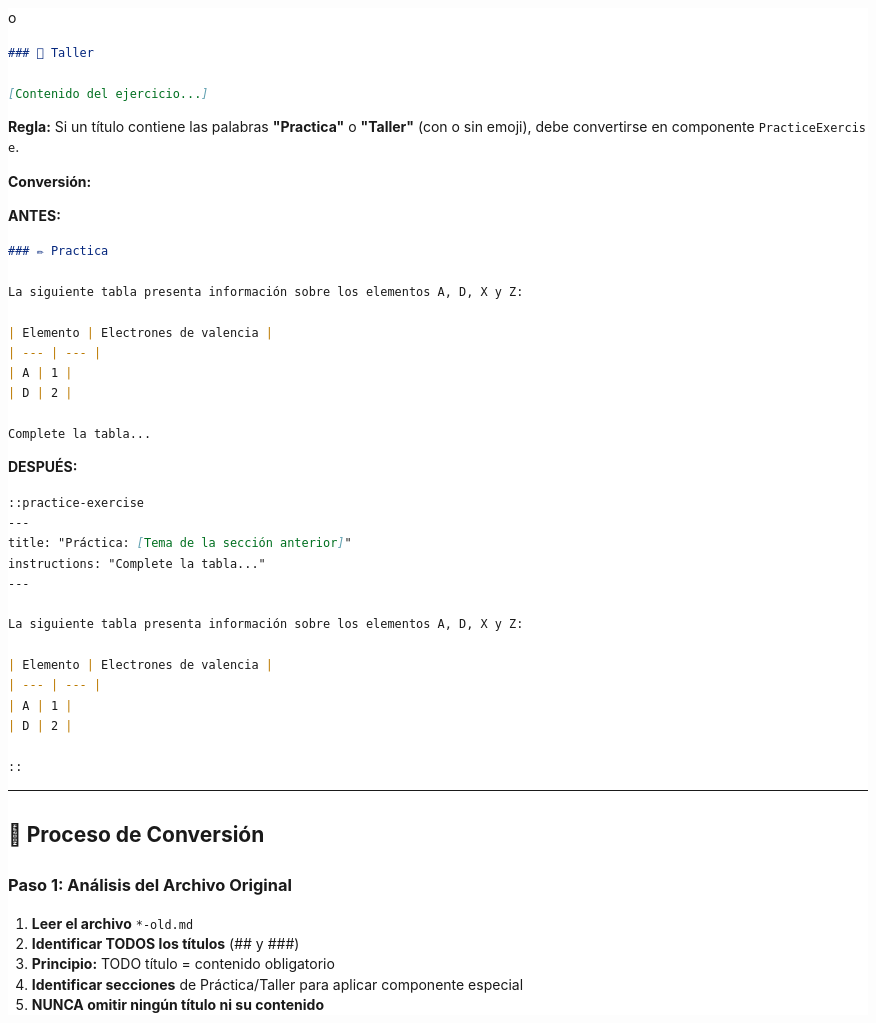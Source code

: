 o

```markdown
### 🧪 Taller

[Contenido del ejercicio...]
```

**Regla:** Si un título contiene las palabras **"Practica"** o **"Taller"** (con o sin emoji), debe convertirse en componente `PracticeExercise`.

**Conversión:**

**ANTES:**
```markdown
### ✏️ Practica

La siguiente tabla presenta información sobre los elementos A, D, X y Z:

| Elemento | Electrones de valencia |
| --- | --- |
| A | 1 |
| D | 2 |

Complete la tabla...
```

**DESPUÉS:**
```markdown
::practice-exercise
---
title: "Práctica: [Tema de la sección anterior]"
instructions: "Complete la tabla..."
---

La siguiente tabla presenta información sobre los elementos A, D, X y Z:

| Elemento | Electrones de valencia |
| --- | --- |
| A | 1 |
| D | 2 |

::
```

---

## 🎯 Proceso de Conversión

### Paso 1: Análisis del Archivo Original

1. **Leer el archivo** `*-old.md`
2. **Identificar TODOS los títulos** (## y ###)
3. **Principio:** TODO título = contenido obligatorio
4. **Identificar secciones** de Práctica/Taller para aplicar componente especial
5. **NUNCA omitir ningún título ni su contenido**
